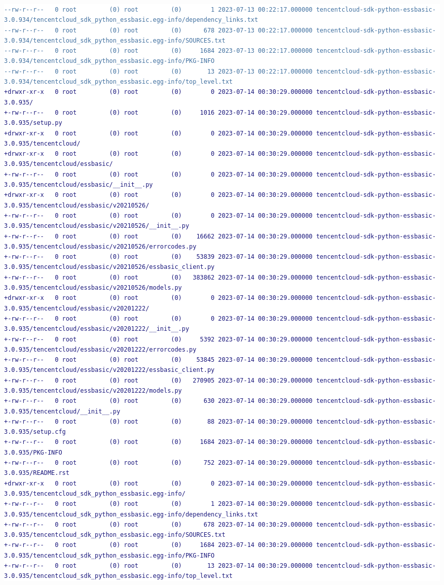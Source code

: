```diff
--rw-r--r--   0 root         (0) root         (0)        1 2023-07-13 00:22:17.000000 tencentcloud-sdk-python-essbasic-3.0.934/tencentcloud_sdk_python_essbasic.egg-info/dependency_links.txt
--rw-r--r--   0 root         (0) root         (0)      678 2023-07-13 00:22:17.000000 tencentcloud-sdk-python-essbasic-3.0.934/tencentcloud_sdk_python_essbasic.egg-info/SOURCES.txt
--rw-r--r--   0 root         (0) root         (0)     1684 2023-07-13 00:22:17.000000 tencentcloud-sdk-python-essbasic-3.0.934/tencentcloud_sdk_python_essbasic.egg-info/PKG-INFO
--rw-r--r--   0 root         (0) root         (0)       13 2023-07-13 00:22:17.000000 tencentcloud-sdk-python-essbasic-3.0.934/tencentcloud_sdk_python_essbasic.egg-info/top_level.txt
+drwxr-xr-x   0 root         (0) root         (0)        0 2023-07-14 00:30:29.000000 tencentcloud-sdk-python-essbasic-3.0.935/
+-rw-r--r--   0 root         (0) root         (0)     1016 2023-07-14 00:30:29.000000 tencentcloud-sdk-python-essbasic-3.0.935/setup.py
+drwxr-xr-x   0 root         (0) root         (0)        0 2023-07-14 00:30:29.000000 tencentcloud-sdk-python-essbasic-3.0.935/tencentcloud/
+drwxr-xr-x   0 root         (0) root         (0)        0 2023-07-14 00:30:29.000000 tencentcloud-sdk-python-essbasic-3.0.935/tencentcloud/essbasic/
+-rw-r--r--   0 root         (0) root         (0)        0 2023-07-14 00:30:29.000000 tencentcloud-sdk-python-essbasic-3.0.935/tencentcloud/essbasic/__init__.py
+drwxr-xr-x   0 root         (0) root         (0)        0 2023-07-14 00:30:29.000000 tencentcloud-sdk-python-essbasic-3.0.935/tencentcloud/essbasic/v20210526/
+-rw-r--r--   0 root         (0) root         (0)        0 2023-07-14 00:30:29.000000 tencentcloud-sdk-python-essbasic-3.0.935/tencentcloud/essbasic/v20210526/__init__.py
+-rw-r--r--   0 root         (0) root         (0)    16662 2023-07-14 00:30:29.000000 tencentcloud-sdk-python-essbasic-3.0.935/tencentcloud/essbasic/v20210526/errorcodes.py
+-rw-r--r--   0 root         (0) root         (0)    53839 2023-07-14 00:30:29.000000 tencentcloud-sdk-python-essbasic-3.0.935/tencentcloud/essbasic/v20210526/essbasic_client.py
+-rw-r--r--   0 root         (0) root         (0)   383862 2023-07-14 00:30:29.000000 tencentcloud-sdk-python-essbasic-3.0.935/tencentcloud/essbasic/v20210526/models.py
+drwxr-xr-x   0 root         (0) root         (0)        0 2023-07-14 00:30:29.000000 tencentcloud-sdk-python-essbasic-3.0.935/tencentcloud/essbasic/v20201222/
+-rw-r--r--   0 root         (0) root         (0)        0 2023-07-14 00:30:29.000000 tencentcloud-sdk-python-essbasic-3.0.935/tencentcloud/essbasic/v20201222/__init__.py
+-rw-r--r--   0 root         (0) root         (0)     5392 2023-07-14 00:30:29.000000 tencentcloud-sdk-python-essbasic-3.0.935/tencentcloud/essbasic/v20201222/errorcodes.py
+-rw-r--r--   0 root         (0) root         (0)    53845 2023-07-14 00:30:29.000000 tencentcloud-sdk-python-essbasic-3.0.935/tencentcloud/essbasic/v20201222/essbasic_client.py
+-rw-r--r--   0 root         (0) root         (0)   270905 2023-07-14 00:30:29.000000 tencentcloud-sdk-python-essbasic-3.0.935/tencentcloud/essbasic/v20201222/models.py
+-rw-r--r--   0 root         (0) root         (0)      630 2023-07-14 00:30:29.000000 tencentcloud-sdk-python-essbasic-3.0.935/tencentcloud/__init__.py
+-rw-r--r--   0 root         (0) root         (0)       88 2023-07-14 00:30:29.000000 tencentcloud-sdk-python-essbasic-3.0.935/setup.cfg
+-rw-r--r--   0 root         (0) root         (0)     1684 2023-07-14 00:30:29.000000 tencentcloud-sdk-python-essbasic-3.0.935/PKG-INFO
+-rw-r--r--   0 root         (0) root         (0)      752 2023-07-14 00:30:29.000000 tencentcloud-sdk-python-essbasic-3.0.935/README.rst
+drwxr-xr-x   0 root         (0) root         (0)        0 2023-07-14 00:30:29.000000 tencentcloud-sdk-python-essbasic-3.0.935/tencentcloud_sdk_python_essbasic.egg-info/
+-rw-r--r--   0 root         (0) root         (0)        1 2023-07-14 00:30:29.000000 tencentcloud-sdk-python-essbasic-3.0.935/tencentcloud_sdk_python_essbasic.egg-info/dependency_links.txt
+-rw-r--r--   0 root         (0) root         (0)      678 2023-07-14 00:30:29.000000 tencentcloud-sdk-python-essbasic-3.0.935/tencentcloud_sdk_python_essbasic.egg-info/SOURCES.txt
+-rw-r--r--   0 root         (0) root         (0)     1684 2023-07-14 00:30:29.000000 tencentcloud-sdk-python-essbasic-3.0.935/tencentcloud_sdk_python_essbasic.egg-info/PKG-INFO
+-rw-r--r--   0 root         (0) root         (0)       13 2023-07-14 00:30:29.000000 tencentcloud-sdk-python-essbasic-3.0.935/tencentcloud_sdk_python_essbasic.egg-info/top_level.txt
```
